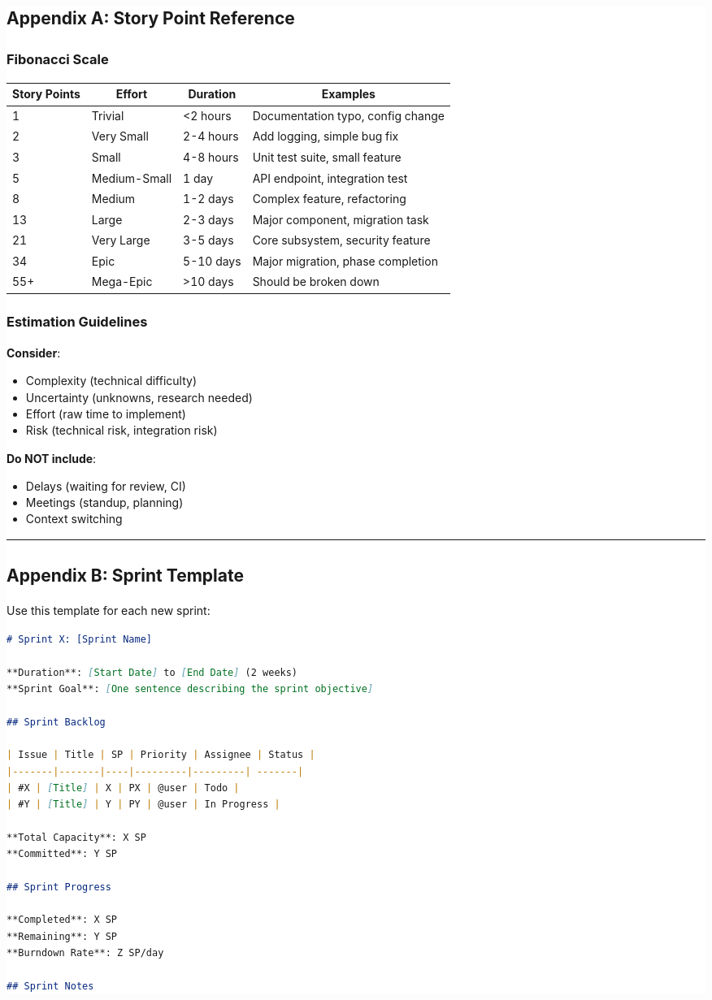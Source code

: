 ## Appendix A: Story Point Reference

### Fibonacci Scale

| Story Points | Effort | Duration | Examples |
|--------------|--------|----------|----------|
| 1 | Trivial | <2 hours | Documentation typo, config change |
| 2 | Very Small | 2-4 hours | Add logging, simple bug fix |
| 3 | Small | 4-8 hours | Unit test suite, small feature |
| 5 | Medium-Small | 1 day | API endpoint, integration test |
| 8 | Medium | 1-2 days | Complex feature, refactoring |
| 13 | Large | 2-3 days | Major component, migration task |
| 21 | Very Large | 3-5 days | Core subsystem, security feature |
| 34 | Epic | 5-10 days | Major migration, phase completion |
| 55+ | Mega-Epic | >10 days | Should be broken down |

### Estimation Guidelines

**Consider**:
- Complexity (technical difficulty)
- Uncertainty (unknowns, research needed)
- Effort (raw time to implement)
- Risk (technical risk, integration risk)

**Do NOT include**:
- Delays (waiting for review, CI)
- Meetings (standup, planning)
- Context switching

---

## Appendix B: Sprint Template

Use this template for each new sprint:

```markdown
# Sprint X: [Sprint Name]

**Duration**: [Start Date] to [End Date] (2 weeks)
**Sprint Goal**: [One sentence describing the sprint objective]

## Sprint Backlog

| Issue | Title | SP | Priority | Assignee | Status |
|-------|-------|----|---------|---------| -------|
| #X | [Title] | X | PX | @user | Todo |
| #Y | [Title] | Y | PY | @user | In Progress |

**Total Capacity**: X SP
**Committed**: Y SP

## Sprint Progress

**Completed**: X SP
**Remaining**: Y SP
**Burndown Rate**: Z SP/day

## Sprint Notes
```